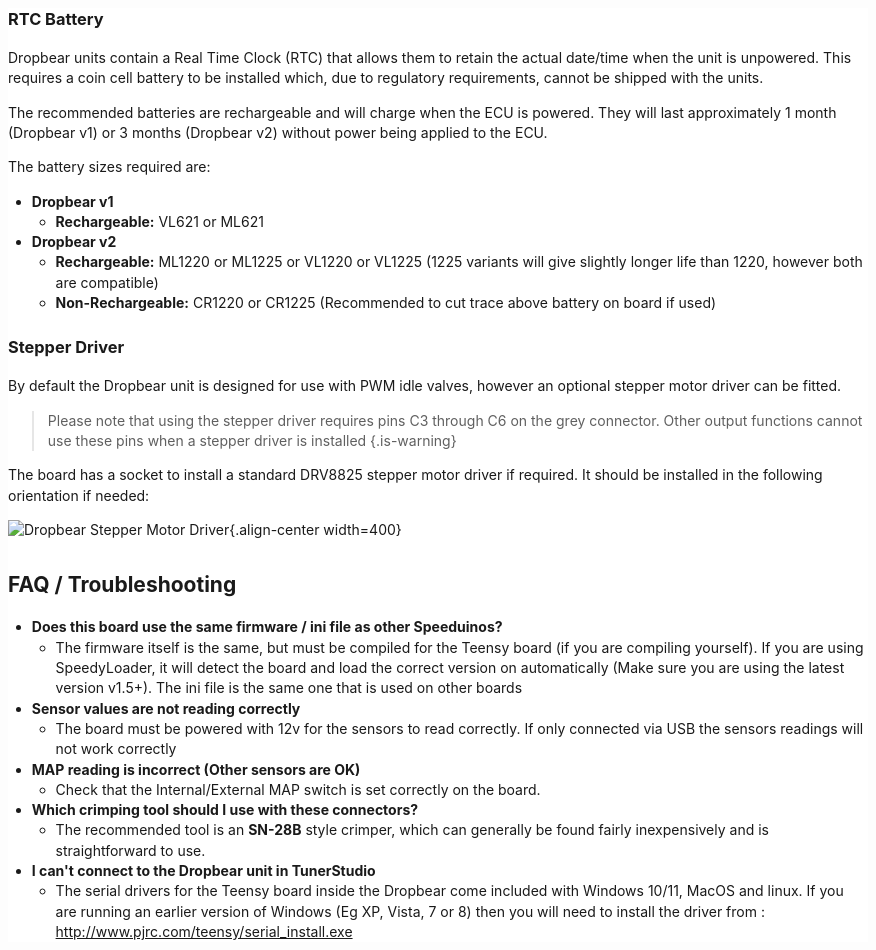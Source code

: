 ### RTC Battery
Dropbear units contain a Real Time Clock (RTC) that allows them to retain the actual date/time when the unit is unpowered. This requires a coin cell battery to be installed which, due to regulatory requirements, cannot be shipped with the units. 

The recommended batteries are rechargeable and will charge when the ECU is powered. They will last approximately 1 month (Dropbear v1) or 3 months (Dropbear v2) without power being applied to the ECU. 

The battery sizes required are:

* **Dropbear v1** 
  * **Rechargeable:** VL621 or ML621
* **Dropbear v2**  
  * **Rechargeable:** ML1220 or ML1225 or VL1220 or VL1225 (1225 variants will give slightly longer life than 1220, however both are compatible)
  * **Non-Rechargeable:** CR1220 or CR1225 (Recommended to cut trace above battery on board if used)

### Stepper Driver
By default the Dropbear unit is designed for use with PWM idle valves, however an optional stepper motor driver can be fitted. 

> Please note that using the stepper driver requires pins C3 through C6 on the grey connector. Other output functions cannot use these pins when a stepper driver is installed
{.is-warning}

The board has a socket to install a standard DRV8825 stepper motor driver if required. It should be installed in the following orientation if needed:

![Dropbear Stepper Motor Driver](/img/idle/drv8825_dropbear_fitment.jpg){.align-center width=400}


## FAQ / Troubleshooting

- **Does this board use the same firmware / ini file as other Speeduinos?**
	- The firmware itself is the same, but must be compiled for the Teensy board (if you are compiling yourself). If you are using SpeedyLoader, it will detect the board and load the correct version on automatically (Make sure you are using the latest version v1.5+). The ini file is the same one that is used on other boards
- **Sensor values are not reading correctly**
  - The board must be powered with 12v for the sensors to read correctly. If only connected via USB the sensors readings will not work correctly
- **MAP reading is incorrect (Other sensors are OK)**
  - Check that the Internal/External MAP switch is set correctly on the board. 
- **Which crimping tool should I use with these connectors?**
  - The recommended tool is an **SN-28B** style crimper, which can generally be found fairly inexpensively and is straightforward to use. 
- **I can't connect to the Dropbear unit in TunerStudio**
  - The serial drivers for the Teensy board inside the Dropbear come included with Windows 10/11, MacOS and linux. If you are running an earlier version of Windows (Eg XP, Vista, 7 or 8) then you will need to install the driver from : http://www.pjrc.com/teensy/serial_install.exe